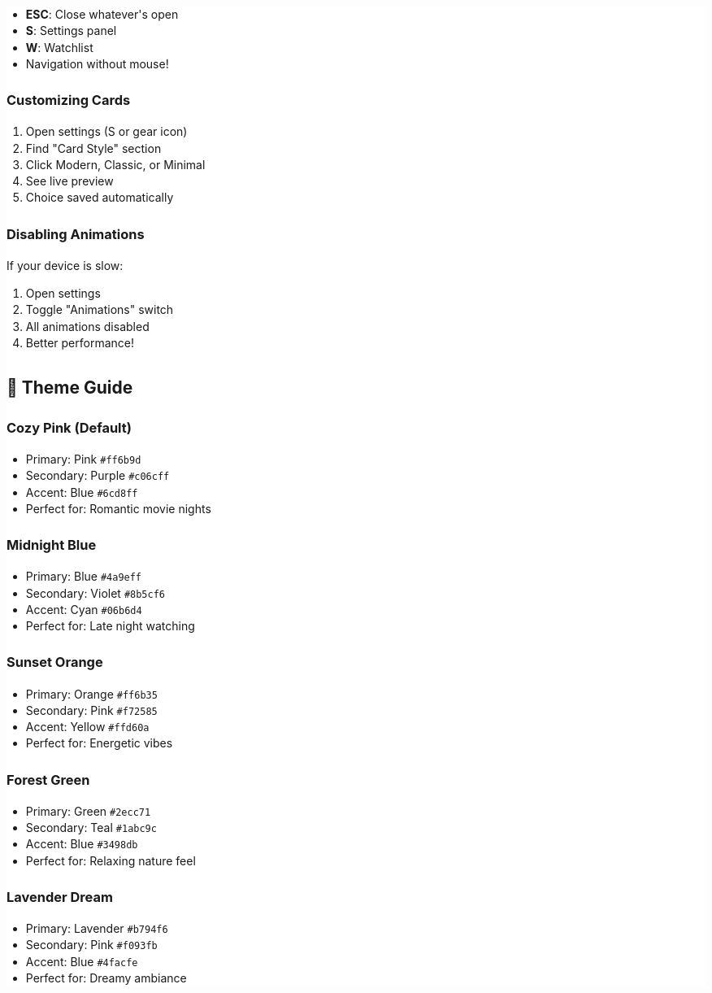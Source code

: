 - **ESC**: Close whatever's open
- **S**: Settings panel
- **W**: Watchlist
- Navigation without mouse!

### Customizing Cards

1. Open settings (S or gear icon)
2. Find "Card Style" section
3. Click Modern, Classic, or Minimal
4. See live preview
5. Choice saved automatically

### Disabling Animations

If your device is slow:

1. Open settings
2. Toggle "Animations" switch
3. All animations disabled
4. Better performance!

## 🎨 Theme Guide

### Cozy Pink (Default)
- Primary: Pink `#ff6b9d`
- Secondary: Purple `#c06cff`
- Accent: Blue `#6cd8ff`
- Perfect for: Romantic movie nights

### Midnight Blue
- Primary: Blue `#4a9eff`
- Secondary: Violet `#8b5cf6`
- Accent: Cyan `#06b6d4`
- Perfect for: Late night watching

### Sunset Orange
- Primary: Orange `#ff6b35`
- Secondary: Pink `#f72585`
- Accent: Yellow `#ffd60a`
- Perfect for: Energetic vibes

### Forest Green
- Primary: Green `#2ecc71`
- Secondary: Teal `#1abc9c`
- Accent: Blue `#3498db`
- Perfect for: Relaxing nature feel

### Lavender Dream
- Primary: Lavender `#b794f6`
- Secondary: Pink `#f093fb`
- Accent: Blue `#4facfe`
- Perfect for: Dreamy ambiance
